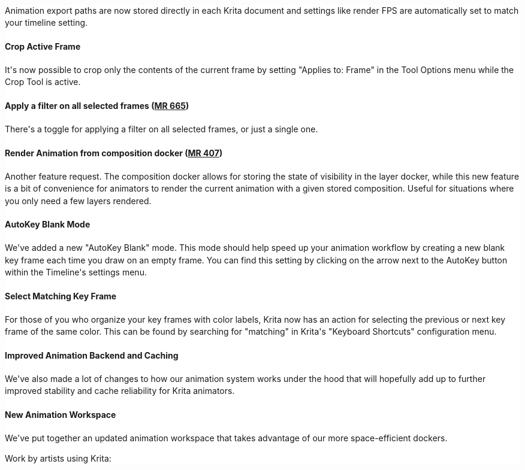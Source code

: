 Animation export paths are now stored directly in each Krita document and settings like render FPS are automatically set to match your timeline setting.

#### Crop Active Frame

It's now possible to crop only the contents of the current frame by setting "Applies to: Frame" in the Tool Options menu while the Crop Tool is active.

#### Apply a filter on all selected frames ([MR 665](https://invent.kde.org/graphics/krita/-/merge_requests/665))

There's a toggle for applying a filter on all selected frames, or just a single one.

#### Render Animation from composition docker ([MR 407](https://invent.kde.org/graphics/krita/-/merge_requests/407))

Another feature request. The composition docker allows for storing the state of visibility in the layer docker, while this new feature is a bit of convenience for animators to render the current animation with a given stored composition. Useful for situations where you only need a few layers rendered.

#### AutoKey Blank Mode

We've added a new "AutoKey Blank" mode. This mode should help speed up your animation workflow by creating a new blank key frame each time you draw on an empty frame. You can find this setting by clicking on the arrow next to the AutoKey button within the Timeline's settings menu.

#### Select Matching Key Frame

For those of you who organize your key frames with color labels, Krita now has an action for selecting the previous or next key frame of the same color. This can be found by searching for "matching" in Krita's "Keyboard Shortcuts" configuration menu.

#### Improved Animation Backend and Caching

We've also made a lot of changes to how our animation system works under the hood that will hopefully add up to further improved stability and cache reliability for Krita animators.

#### New Animation Workspace

We've put together an updated animation workspace that takes advantage of our more space-efficient dockers.

Work by artists using Krita:
